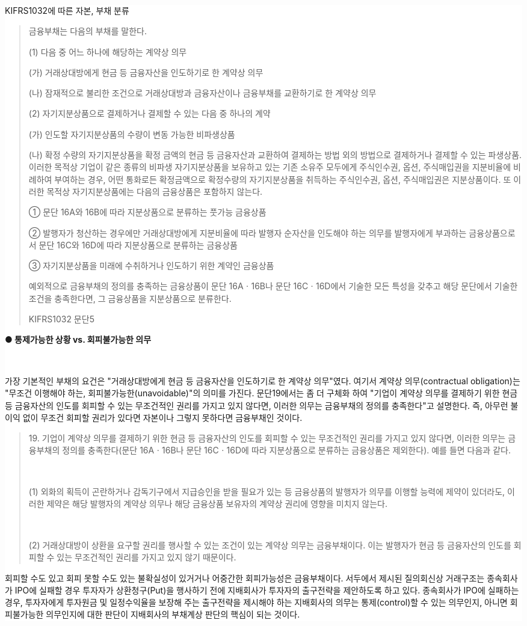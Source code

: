 KIFRS1032에 따른 자본, 부채 분류

> 금융부채는 다음의 부채를 말한다.
> 
> (1) 다음 중 어느 하나에 해당하는 계약상 의무
> 
> (가) 거래상대방에게 현금 등 금융자산을 인도하기로 한 계약상 의무
> 
> (나) 잠재적으로 불리한 조건으로 거래상대방과 금융자산이나 금융부채를 교환하기로 한 계약상 의무
> 
> (2) 자기지분상품으로 결제하거나 결제할 수 있는 다음 중 하나의 계약
> 
> (가) 인도할 자기지분상품의 수량이 변동 가능한 비파생상품
> 
> (나) 확정 수량의 자기지분상품을 확정 금액의 현금 등 금융자산과 교환하여 결제하는 방법 외의 방법으로 결제하거나 결제할 수 있는 파생상품. 이러한 목적상 기업이 같은 종류의 비파생 자기지분상품을 보유하고 있는 기존 소유주 모두에게 주식인수권, 옵션, 주식매입권을 지분비율에 비례하여 부여하는 경우, 어떤 통화로든 확정금액으로 확정수량의 자기지분상품을 취득하는 주식인수권, 옵션, 주식매입권은 지분상품이다. 또 이러한 목적상 자기지분상품에는 다음의 금융상품은 포함하지 않는다.
> 
> ① 문단 16A와 16B에 따라 지분상품으로 분류하는 풋가능 금융상품
> 
> ② 발행자가 청산하는 경우에만 거래상대방에게 지분비율에 따라 발행자 순자산을 인도해야 하는 의무를 발행자에게 부과하는 금융상품으로서 문단 16C와 16D에 따라 지분상품으로 분류하는 금융상품
> 
> ③ 자기지분상품을 미래에 수취하거나 인도하기 위한 계약인 금융상품
> 
> 예외적으로 금융부채의 정의를 충족하는 금융상품이 문단 16Aㆍ16B나 문단 16Cㆍ16D에서 기술한 모든 특성을 갖추고 해당 문단에서 기술한 조건을 충족한다면, 그 금융상품을 지분상품으로 분류한다.
> 
> KIFRS1032 문단5

**● 통제가능한 상황 vs. 회피불가능한 의무**

​

가장 기본적인 부채의 요건은 "거래상대방에게 현금 등 금융자산을 인도하기로 한 계약상 의무"였다. 여기서 계약상 의무(contractual obligation)는 "무조건 이행해야 하는, 회피불가능한(unavoidable)"의 의미를 가진다. 문단19에서는 좀 더 구체화 하여 "기업이 계약상 의무를 결제하기 위한 현금 등 금융자산의 인도를 회피할 수 있는 무조건적인 권리를 가지고 있지 않다면, 이러한 의무는 금융부채의 정의를 충족한다"고 설명한다. 즉, 아무런 불이익 없이 무조건 회피할 권리가 있다면 자본이나 그렇지 못하다면 금융부채인 것이다.

> 19\. 기업이 계약상 의무를 결제하기 위한 현금 등 금융자산의 인도를 회피할 수 있는 무조건적인 권리를 가지고 있지 않다면, 이러한 의무는 금융부채의 정의를 충족한다(문단 16Aㆍ16B나 문단 16Cㆍ16D에 따라 지분상품으로 분류하는 금융상품은 제외한다). 예를 들면 다음과 같다.
> 
> ​
> 
> (1) 외화의 획득이 곤란하거나 감독기구에서 지급승인을 받을 필요가 있는 등 금융상품의 발행자가 의무를 이행할 능력에 제약이 있더라도, 이러한 제약은 해당 발행자의 계약상 의무나 해당 금융상품 보유자의 계약상 권리에 영향을 미치지 않는다.
> 
> ​
> 
> (2) 거래상대방이 상환을 요구할 권리를 행사할 수 있는 조건이 있는 계약상 의무는 금융부채이다. 이는 발행자가 현금 등 금융자산의 인도를 회피할 수 있는 무조건적인 권리를 가지고 있지 않기 때문이다.

회피할 수도 있고 회피 못할 수도 있는 불확실성이 있거거나 어중간한 회피가능성은 금융부채이다. 서두에서 제시된 질의회신상 거래구조는 종속회사가 IPO에 실패할 경우 투자자가 상환청구(Put)을 행사하기 전에 지배회사가 투자자의 출구전략을 제안하도록 하고 있다. 종속회사가 IPO에 실패하는 경우, 투자자에게 투자원금 및 일정수익율을 보장해 주는 출구전략을 제시해야 하는 지배회사의 의무는 통제(control)할 수 있는 의무인지, 아니면 회피불가능한 의무인지에 대한 판단이 지배회사의 부채계상 판단의 핵심이 되는 것이다.
